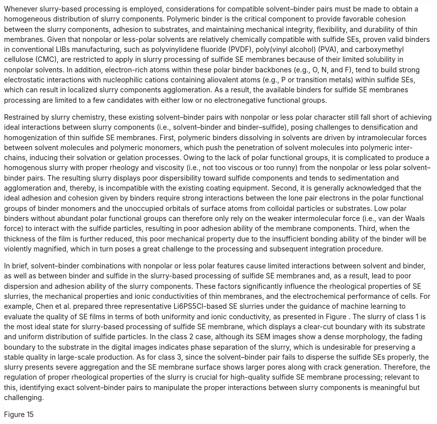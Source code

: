 Whenever slurry-based processing is employed, considerations for compatible solvent–binder pairs must be made to obtain a homogeneous distribution of slurry components. Polymeric binder is the critical component to provide favorable cohesion between the slurry components, adhesion to substrates, and maintaining mechanical integrity, flexibility, and durability of thin membranes. Given that nonpolar or less-polar solvents are relatively chemically compatible with sulfide SEs, proven valid binders in conventional LIBs manufacturing, such as polyvinylidene fluoride (PVDF), poly(vinyl alcohol) (PVA), and carboxymethyl cellulose (CMC), are restricted to apply in slurry processing of sulfide SE membranes because of their limited solubility in nonpolar solvents. In addition, electron-rich atoms within these polar binder backbones (e.g., O, N, and F), tend to build strong electrostatic interactions with nucleophilic cations containing aliovalent atoms (e.g., P or transition metals) within sulfide SEs, which can result in localized slurry components agglomeration. As a result, the available binders for sulfide SE membranes processing are limited to a few candidates with either low or no electronegative functional groups.

Restrained by slurry chemistry, these existing solvent–binder pairs with nonpolar or less polar character still fall short of achieving ideal interactions between slurry components (i.e., solvent–binder and binder–sulfide), posing challenges to densification and homogenization of thin sulfide SE membranes. First, polymeric binders dissolving in solvents are driven by intramolecular forces between solvent molecules and polymeric monomers, which push the penetration of solvent molecules into polymeric inter-chains, inducing their solvation or gelation processes. Owing to the lack of polar functional groups, it is complicated to produce a homogenous slurry with proper rheology and viscosity (i.e., not too viscous or too runny) from the nonpolar or less polar solvent–binder pairs. The resulting slurry displays poor dispersibility toward sulfide components and tends to sedimentation and agglomeration and, thereby, is incompatible with the existing coating equipment. Second, it is generally acknowledged that the ideal adhesion and cohesion given by binders require strong interactions between the lone pair electrons in the polar functional groups of binder monomers and the unoccupied orbitals of surface atoms from colloidal particles or substrates. Low polar binders without abundant polar functional groups can therefore only rely on the weaker intermolecular force (i.e., van der Waals force) to interact with the sulfide particles, resulting in poor adhesion ability of the membrane components. Third, when the thickness of the film is further reduced, this poor mechanical property due to the insufficient bonding ability of the binder will be violently magnified, which in turn poses a great challenge to the processing and subsequent integration procedure.

In brief, solvent–binder combinations with nonpolar or less polar features cause limited interactions between solvent and binder, as well as between binder and sulfide in the slurry-based processing of sulfide SE membranes and, as a result, lead to poor dispersion and adhesion ability of the slurry components. These factors significantly influence the rheological properties of SE slurries, the mechanical properties and ionic conductivities of thin membranes, and the electrochemical performance of cells. For example, Chen et al. prepared three representative Li6PS5Cl-based SE slurries under the guidance of machine learning to evaluate the quality of SE films in terms of both uniformity and ionic conductivity, as presented in Figure . The slurry of class 1 is the most ideal state for slurry-based processing of sulfide SE membrane, which displays a clear-cut boundary with its substrate and uniform distribution of sulfide particles. In the class 2 case, although its SEM images show a dense morphology, the fading boundary to the substrate in the digital images indicates phase separation of the slurry, which is undesirable for preserving a stable quality in large-scale production. As for class 3, since the solvent–binder pair fails to disperse the sulfide SEs properly, the slurry presents severe aggregation and the SE membrane surface shows larger pores along with crack generation. Therefore, the regulation of proper rheological properties of the slurry is crucial for high-quality sulfide SE membrane processing; relevant to this, identifying exact solvent–binder pairs to manipulate the proper interactions between slurry components is meaningful but challenging.

Figure 15
